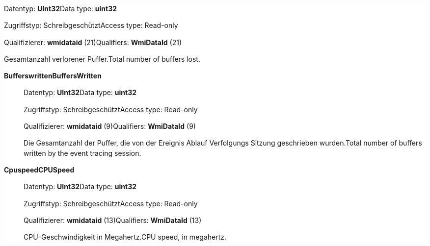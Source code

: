 <span data-ttu-id="1640d-125">Datentyp: **UInt32**</span><span class="sxs-lookup"><span data-stu-id="1640d-125">Data type: **uint32**</span></span>
</dt> <dt>

<span data-ttu-id="1640d-126">Zugriffstyp: Schreibgeschützt</span><span class="sxs-lookup"><span data-stu-id="1640d-126">Access type: Read-only</span></span>
</dt> <dt>

<span data-ttu-id="1640d-127">Qualifizierer: **wmidataid** (21)</span><span class="sxs-lookup"><span data-stu-id="1640d-127">Qualifiers: **WmiDataId** (21)</span></span>
</dt> </dl>

<span data-ttu-id="1640d-128">Gesamtanzahl verlorener Puffer.</span><span class="sxs-lookup"><span data-stu-id="1640d-128">Total number of buffers lost.</span></span>

</dd> <dt>

<span data-ttu-id="1640d-129">**Bufferswritten**</span><span class="sxs-lookup"><span data-stu-id="1640d-129">**BuffersWritten**</span></span>
</dt> <dd> <dl> <dt>

<span data-ttu-id="1640d-130">Datentyp: **UInt32**</span><span class="sxs-lookup"><span data-stu-id="1640d-130">Data type: **uint32**</span></span>
</dt> <dt>

<span data-ttu-id="1640d-131">Zugriffstyp: Schreibgeschützt</span><span class="sxs-lookup"><span data-stu-id="1640d-131">Access type: Read-only</span></span>
</dt> <dt>

<span data-ttu-id="1640d-132">Qualifizierer: **wmidataid** (9)</span><span class="sxs-lookup"><span data-stu-id="1640d-132">Qualifiers: **WmiDataId** (9)</span></span>
</dt> </dl>

<span data-ttu-id="1640d-133">Die Gesamtanzahl der Puffer, die von der Ereignis Ablauf Verfolgungs Sitzung geschrieben wurden.</span><span class="sxs-lookup"><span data-stu-id="1640d-133">Total number of buffers written by the event tracing session.</span></span>

</dd> <dt>

<span data-ttu-id="1640d-134">**Cpuspeed**</span><span class="sxs-lookup"><span data-stu-id="1640d-134">**CPUSpeed**</span></span>
</dt> <dd> <dl> <dt>

<span data-ttu-id="1640d-135">Datentyp: **UInt32**</span><span class="sxs-lookup"><span data-stu-id="1640d-135">Data type: **uint32**</span></span>
</dt> <dt>

<span data-ttu-id="1640d-136">Zugriffstyp: Schreibgeschützt</span><span class="sxs-lookup"><span data-stu-id="1640d-136">Access type: Read-only</span></span>
</dt> <dt>

<span data-ttu-id="1640d-137">Qualifizierer: **wmidataid** (13)</span><span class="sxs-lookup"><span data-stu-id="1640d-137">Qualifiers: **WmiDataId** (13)</span></span>
</dt> </dl>

<span data-ttu-id="1640d-138">CPU-Geschwindigkeit in Megahertz.</span><span class="sxs-lookup"><span data-stu-id="1640d-138">CPU speed, in megahertz.</span></span>
